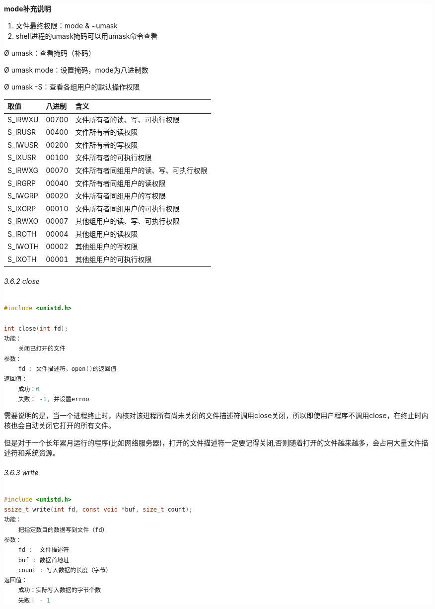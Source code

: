 **mode补充说明**

1) 文件最终权限：mode & ~umask
2) shell进程的umask掩码可以用umask命令查看

Ø umask：查看掩码（补码）

Ø umask mode：设置掩码，mode为八进制数

Ø umask -S：查看各组用户的默认操作权限

| **取值** | **八进制** | 含义                                   |
| :------- | :--------- | :------------------------------------- |
| S_IRWXU  | 00700      | 文件所有者的读、写、可执行权限         |
| S_IRUSR  | 00400      | 文件所有者的读权限                     |
| S_IWUSR  | 00200      | 文件所有者的写权限                     |
| S_IXUSR  | 00100      | 文件所有者的可执行权限                 |
| S_IRWXG  | 00070      | 文件所有者同组用户的读、写、可执行权限 |
| S_IRGRP  | 00040      | 文件所有者同组用户的读权限             |
| S_IWGRP  | 00020      | 文件所有者同组用户的写权限             |
| S_IXGRP  | 00010      | 文件所有者同组用户的可执行权限         |
| S_IRWXO  | 00007      | 其他组用户的读、写、可执行权限         |
| S_IROTH  | 00004      | 其他组用户的读权限                     |
| S_IWOTH  | 00002      | 其他组用户的写权限                     |
| S_IXOTH  | 00001      | 其他组用户的可执行权限                 |

###### 3.6.2 close

```c
#include <unistd.h>

int close(int fd);
功能：
    关闭已打开的文件
参数：
    fd : 文件描述符，open()的返回值
返回值：
    成功：0
    失败： -1, 并设置errno
```

需要说明的是，当一个进程终止时，内核对该进程所有尚未关闭的文件描述符调用close关闭，所以即使用户程序不调用close，在终止时内核也会自动关闭它打开的所有文件。

但是对于一个长年累月运行的程序(比如网络服务器)，打开的文件描述符一定要记得关闭,否则随着打开的文件越来越多，会占用大量文件描述符和系统资源。

###### 3.6.3 write

```c
#include <unistd.h>
ssize_t write(int fd, const void *buf, size_t count);
功能：
    把指定数目的数据写到文件（fd）
参数：
    fd :  文件描述符
    buf : 数据首地址
    count : 写入数据的长度（字节）
返回值：
    成功：实际写入数据的字节个数
    失败： - 1
```
